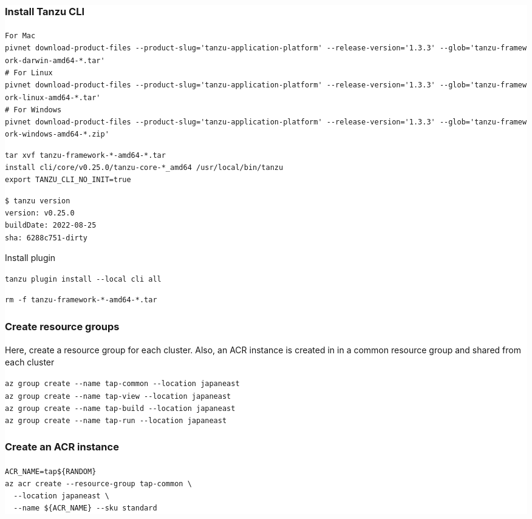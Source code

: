 
### Install Tanzu CLI

```
For Mac
pivnet download-product-files --product-slug='tanzu-application-platform' --release-version='1.3.3' --glob='tanzu-framework-darwin-amd64-*.tar'
# For Linux
pivnet download-product-files --product-slug='tanzu-application-platform' --release-version='1.3.3' --glob='tanzu-framework-linux-amd64-*.tar'
# For Windows
pivnet download-product-files --product-slug='tanzu-application-platform' --release-version='1.3.3' --glob='tanzu-framework-windows-amd64-*.zip'
```

```
tar xvf tanzu-framework-*-amd64-*.tar
install cli/core/v0.25.0/tanzu-core-*_amd64 /usr/local/bin/tanzu
export TANZU_CLI_NO_INIT=true
```

```
$ tanzu version
version: v0.25.0
buildDate: 2022-08-25
sha: 6288c751-dirty
```

Install plugin

```
tanzu plugin install --local cli all
```


```
rm -f tanzu-framework-*-amd64-*.tar
```

### Create resource groups

Here, create a resource group for each cluster. Also, an ACR instance is created in in a common resource group and shared from each cluster


```
az group create --name tap-common --location japaneast
az group create --name tap-view --location japaneast
az group create --name tap-build --location japaneast
az group create --name tap-run --location japaneast
```

### Create an ACR instance

```
ACR_NAME=tap${RANDOM}
az acr create --resource-group tap-common \
  --location japaneast \
  --name ${ACR_NAME} --sku standard
```
